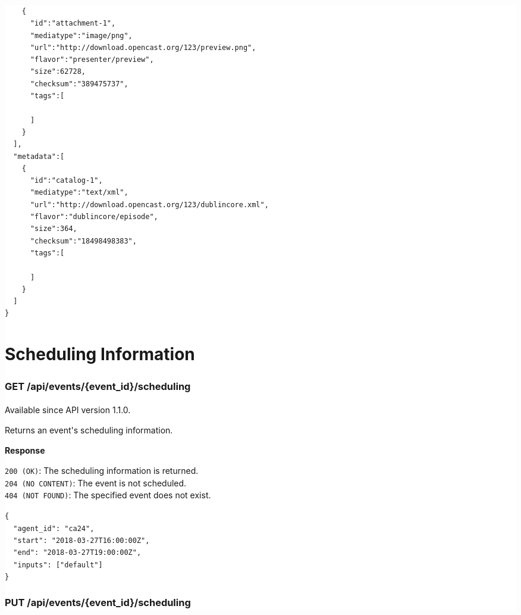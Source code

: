 ```
    {
      "id":"attachment-1",
      "mediatype":"image/png",
      "url":"http://download.opencast.org/123/preview.png",
      "flavor":"presenter/preview",
      "size":62728,
      "checksum":"389475737",
      "tags":[

      ]
    }
  ],
  "metadata":[
    {
      "id":"catalog-1",
      "mediatype":"text/xml",
      "url":"http://download.opencast.org/123/dublincore.xml",
      "flavor":"dublincore/episode",
      "size":364,
      "checksum":"18498498383",
      "tags":[

      ]
    }
  ]
}
```

# Scheduling Information

### GET /api/events/{event_id}/scheduling

Available since API version 1.1.0.

Returns an event's scheduling information.

__Response__

`200 (OK)`: The scheduling information is returned.<br/>
`204 (NO CONTENT)`: The event is not scheduled.<br/>
`404 (NOT FOUND)`: The specified event does not exist.

```
{
  "agent_id": "ca24",
  "start": "2018-03-27T16:00:00Z",
  "end": "2018-03-27T19:00:00Z",
  "inputs": ["default"]
}
```

### PUT /api/events/{event_id}/scheduling

